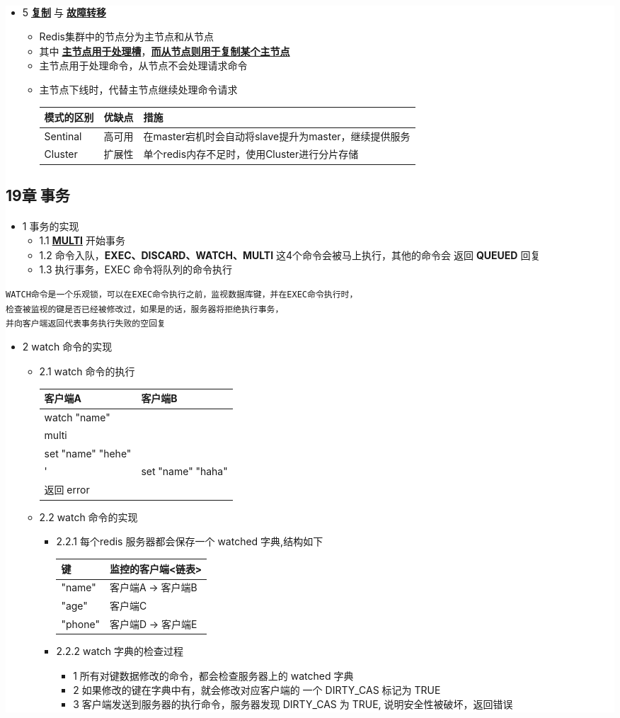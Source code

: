 - 5 **[复制]()** 与 **[故障转移]()**
    
    * Redis集群中的节点分为主节点和从节点
    * 其中 **[主节点用于处理槽]()**，**[而从节点则用于复制某个主节点]()**
    - 主节点用于处理命令，从节点不会处理请求命令
    * 主节点下线时，代替主节点继续处理命令请求
    
      | 模式的区别| 优缺点 |措施 |
      |-----------|-------------------|-------------------|
      |Sentinal | 高可用 |在master宕机时会自动将slave提升为master，继续提供服务 |
      |Cluster| 扩展性 |单个redis内存不足时，使用Cluster进行分片存储 |
 
## 19章 事务

- 1 事务的实现
    * 1.1 **[MULTI]()** 开始事务
    * 1.2 命令入队，**EXEC、DISCARD、WATCH、MULTI** 这4个命令会被马上执行，其他的命令会 返回 **QUEUED** 回复
    * 1.3 执行事务，EXEC 命令将队列的命令执行
    
```
WATCH命令是一个乐观锁，可以在EXEC命令执行之前，监视数据库键，并在EXEC命令执行时，
检查被监视的键是否已经被修改过，如果是的话，服务器将拒绝执行事务，
并向客户端返回代表事务执行失败的空回复
```

- 2 watch 命令的实现

    * 2.1 watch 命令的执行

        | 客户端A         | 客户端B         |
        |---------------- |-----------------|
        |watch "name"     |                 |
        |multi            |                 |
        |set "name" "hehe"|                 |
        |'                |set "name" "haha"|
        |返回 error       |                 |

    * 2.2 watch 命令的实现
        * 2.2.1 每个redis 服务器都会保存一个 watched 字典,结构如下

            | 键        | 监控的客户端<链表> |
            |-----------|-------------------|
            |"name"     | 客户端A -> 客户端B |
            |"age"      | 客户端C            |
            |"phone"    | 客户端D -> 客户端E | 

        * 2.2.2 watch 字典的检查过程
            * 1 所有对键数据修改的命令，都会检查服务器上的 watched 字典
            * 2 如果修改的键在字典中有，就会修改对应客户端的 一个 DIRTY_CAS 标记为 TRUE
            * 3 客户端发送到服务器的执行命令，服务器发现 DIRTY_CAS 为 TRUE, 说明安全性被破坏，返回错误
            